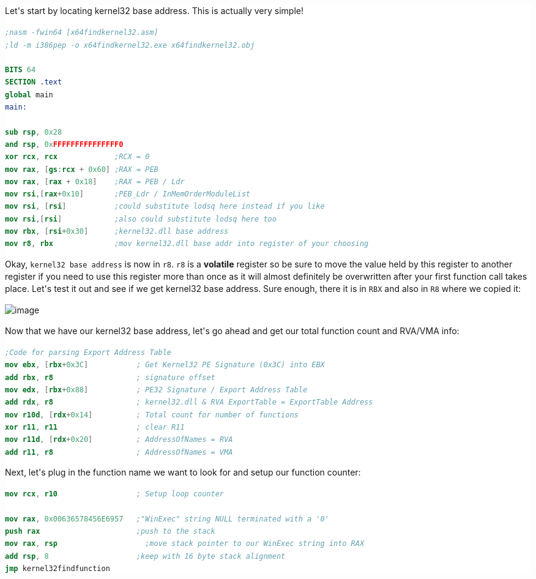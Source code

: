 Let's start by locating kernel32 base address.  This is actually very simple!

```nasm
;nasm -fwin64 [x64findkernel32.asm]
;ld -m i386pep -o x64findkernel32.exe x64findkernel32.obj

BITS 64
SECTION .text
global main
main:

sub rsp, 0x28
and rsp, 0xFFFFFFFFFFFFFFF0
xor rcx, rcx             ;RCX = 0
mov rax, [gs:rcx + 0x60] ;RAX = PEB
mov rax, [rax + 0x18]    ;RAX = PEB / Ldr
mov rsi,[rax+0x10]       ;PEB_Ldr / InMemOrderModuleList
mov rsi, [rsi]           ;could substitute lodsq here instead if you like
mov rsi,[rsi]            ;also could substitute lodsq here too
mov rbx, [rsi+0x30]      ;kernel32.dll base address
mov r8, rbx              ;mov kernel32.dll base addr into register of your choosing
```

Okay, `kernel32 base address` is now in `r8`.  `r8` is a **volatile** register so be sure to move the value held by this register to another register if you need to use this register more than once as it will almost definitely be overwritten after your first function call takes place.  Let's test it out and see if we get kernel32 base address.  Sure enough, there it is in `RBX` and also in `R8` where we copied it:

![image](https://github.com/user-attachments/assets/b54ab167-79ea-4bf0-a6da-2f8069ea8f37)

Now that we have our kernel32 base address, let's go ahead and get our total function count and RVA/VMA info:

```nasm
;Code for parsing Export Address Table
mov ebx, [rbx+0x3C]           ; Get Kernel32 PE Signature (0x3C) into EBX
add rbx, r8                   ; signature offset
mov edx, [rbx+0x88]           ; PE32 Signature / Export Address Table
add rdx, r8                   ; kernel32.dll & RVA ExportTable = ExportTable Address
mov r10d, [rdx+0x14]          ; Total count for number of functions
xor r11, r11                  ; clear R11 
mov r11d, [rdx+0x20]          ; AddressOfNames = RVA
add r11, r8                   ; AddressOfNames = VMA
```

Next, let's plug in the function name we want to look for and setup our function counter:

```nasm
mov rcx, r10                  ; Setup loop counter

mov rax, 0x00636578456E6957   ;"WinExec" string NULL terminated with a '0' 
push rax                      ;push to the stack
mov rax, rsp	                ;move stack pointer to our WinExec string into RAX
add rsp, 8                    ;keep with 16 byte stack alignment
jmp kernel32findfunction
```
